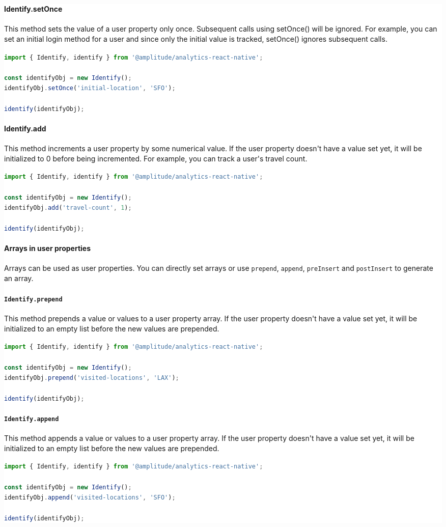 #### Identify.setOnce

This method sets the value of a user property only once. Subsequent calls using setOnce() will be ignored. For example, you can set an initial login method for a user and since only the initial value is tracked, setOnce() ignores subsequent calls.

```ts
import { Identify, identify } from '@amplitude/analytics-react-native';

const identifyObj = new Identify();
identifyObj.setOnce('initial-location', 'SFO');

identify(identifyObj);
```

#### Identify.add

This method increments a user property by some numerical value. If the user property doesn't have a value set yet, it will be initialized to 0 before being incremented. For example, you can track a user's travel count.

```ts
import { Identify, identify } from '@amplitude/analytics-react-native';

const identifyObj = new Identify();
identifyObj.add('travel-count', 1);

identify(identifyObj);
```

#### Arrays in user properties

Arrays can be used as user properties. You can directly set arrays or use `prepend`, `append`, `preInsert` and `postInsert` to generate an array.

#### `Identify.prepend`

This method prepends a value or values to a user property array. If the user property doesn't have a value set yet, it will be initialized to an empty list before the new values are prepended.

```ts
import { Identify, identify } from '@amplitude/analytics-react-native';

const identifyObj = new Identify();
identifyObj.prepend('visited-locations', 'LAX');

identify(identifyObj);
```

#### `Identify.append`

This method appends a value or values to a user property array. If the user property doesn't have a value set yet, it will be initialized to an empty list before the new values are prepended.

```ts
import { Identify, identify } from '@amplitude/analytics-react-native';

const identifyObj = new Identify();
identifyObj.append('visited-locations', 'SFO');

identify(identifyObj);
```
